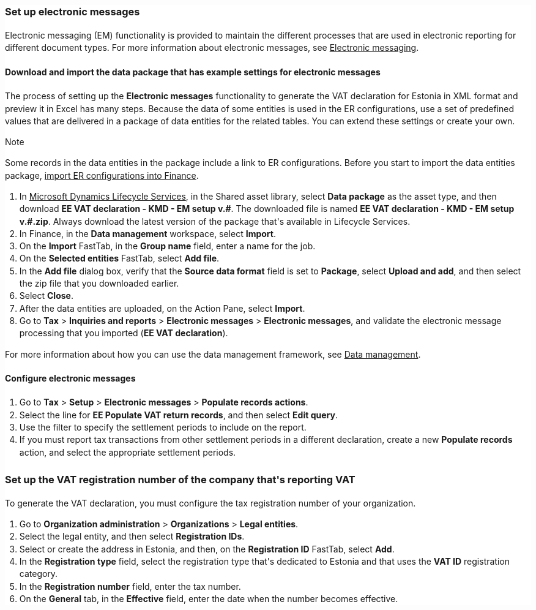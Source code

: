 ### <a name="setup-em"></a>Set up electronic messages

Electronic messaging (EM) functionality is provided to maintain the different processes that are used in electronic reporting for different document types. For more information about electronic messages, see [Electronic messaging](../../general-ledger/electronic-messaging.md).

#### <a name="import-em"></a>Download and import the data package that has example settings for electronic messages

The process of setting up the **Electronic messages** functionality to generate the VAT declaration for Estonia in XML format and preview it in Excel has many steps. Because the data of some entities is used in the ER configurations, use a set of predefined values that are delivered in a package of data entities for the related tables. You can extend these settings or create your own.

> [!NOTE]
> Some records in the data entities in the package include a link to ER configurations. Before you start to import the data entities package, [import ER configurations into Finance](#import-er).

1. In [Microsoft Dynamics Lifecycle Services](https://lcs.dynamics.com/v2), in the Shared asset library, select **Data package** as the asset type, and then download **EE VAT declaration - KMD - EM setup v.\#**. The downloaded file is named **EE VAT declaration - KMD - EM setup v.\#.zip**. Always download the latest version of the package that's available in Lifecycle Services.
2. In Finance, in the **Data management** workspace, select **Import**.
3. On the **Import** FastTab, in the **Group name** field, enter a name for the job.
4. On the **Selected entities** FastTab, select **Add file**.
5. In the **Add file** dialog box, verify that the **Source data format** field is set to **Package**, select **Upload and add**, and then select the zip file that you downloaded earlier.
6. Select **Close**.
7. After the data entities are uploaded, on the Action Pane, select **Import**.
8. Go to **Tax** \> **Inquiries and reports** \> **Electronic messages** \> **Electronic messages**, and validate the electronic message processing that you imported (**EE VAT declaration**).

For more information about how you can use the data management framework, see [Data management](../../../fin-ops-core/dev-itpro/data-entities/data-entities-data-packages.md).

#### Configure electronic messages

1. Go to **Tax** \> **Setup** \> **Electronic messages** \> **Populate records actions**.
2. Select the line for **EE Populate VAT return records**, and then select **Edit query**.
3. Use the filter to specify the settlement periods to include on the report.
4. If you must report tax transactions from other settlement periods in a different declaration, create a new **Populate records** action, and select the appropriate settlement periods.

### <a id="vat-id"></a>Set up the VAT registration number of the company that's reporting VAT

To generate the VAT declaration, you must configure the tax registration number of your organization.

1. Go to **Organization administration** \> **Organizations** \> **Legal entities**.
2. Select the legal entity, and then select **Registration IDs**.
3. Select or create the address in Estonia, and then, on the **Registration ID** FastTab, select **Add**.
4. In the **Registration type** field, select the registration type that's dedicated to Estonia and that uses the **VAT ID** registration category.
5. In the **Registration number** field, enter the tax number.
6. On the **General** tab, in the **Effective** field, enter the date when the number becomes effective.
